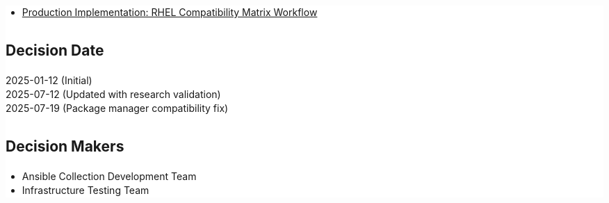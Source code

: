 - [Production Implementation: RHEL Compatibility Matrix Workflow](../../.github/workflows/rhel-compatibility-matrix.yml)

## Decision Date
2025-01-12 (Initial)  
2025-07-12 (Updated with research validation)  
2025-07-19 (Package manager compatibility fix)

## Decision Makers
- Ansible Collection Development Team
- Infrastructure Testing Team
